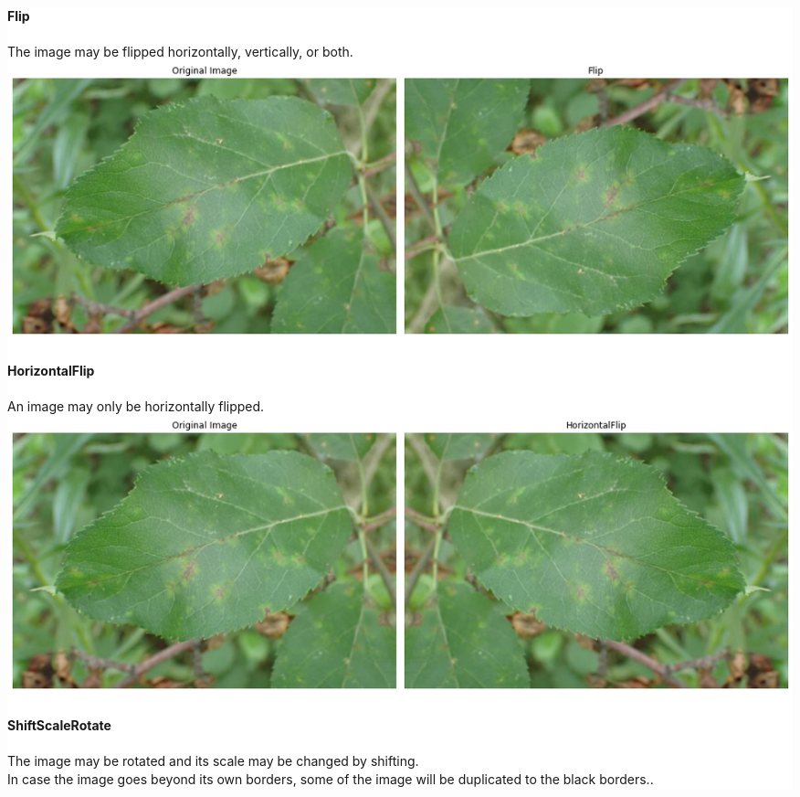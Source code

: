 

#### Flip
The image may be flipped horizontally, vertically, or both.
![](./images/Flip.png)



#### HorizontalFlip
An image may only be horizontally flipped.
![](./images/HorizontalFlip.png)



#### ShiftScaleRotate
The image may be rotated and its scale may be changed by shifting.  
In case the image goes beyond its own borders, some of the image will be duplicated to the black borders..